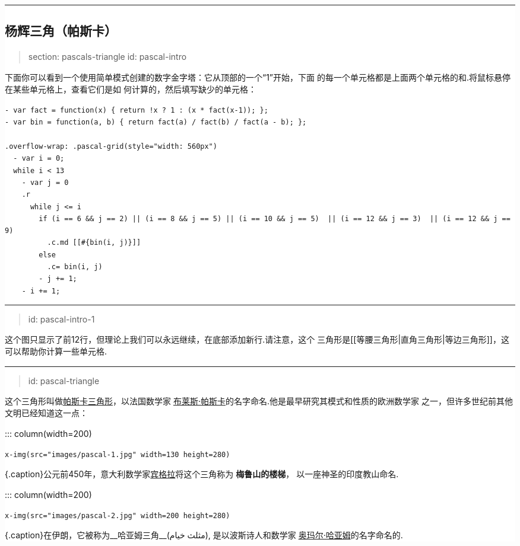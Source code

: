 

--------------------------------------------------------------------------------



## 杨辉三角（帕斯卡）

> section: pascals-triangle
> id: pascal-intro

下面你可以看到一个使用简单模式创建的数字金字塔：它从顶部的一个“1”开始，下面
的每一个单元格都是上面两个单元格的和.将鼠标悬停在某些单元格上，查看它们是如
何计算的，然后填写缺少的单元格：

    - var fact = function(x) { return !x ? 1 : (x * fact(x-1)); };
    - var bin = function(a, b) { return fact(a) / fact(b) / fact(a - b); };

    .overflow-wrap: .pascal-grid(style="width: 560px")
      - var i = 0;
      while i < 13
        - var j = 0
        .r
          while j <= i
            if (i == 6 && j == 2) || (i == 8 && j == 5) || (i == 10 && j == 5)  || (i == 12 && j == 3)  || (i == 12 && j == 9)
              .c.md [[#{bin(i, j)}]]
            else
              .c= bin(i, j)
            - j += 1;
        - i += 1;

---
> id: pascal-intro-1

这个图只显示了前12行，但理论上我们可以永远继续，在底部添加新行.请注意，这个
三角形是[[等腰三角形|直角三角形|等边三角形]]，这可以帮助你计算一些单元格.

---
> id: pascal-triangle

这个三角形叫做[帕斯卡三角形](gloss:pascals-triangle)，以法国数学家
[布莱斯·帕斯卡](bio:pascal)的名字命名.他是最早研究其模式和性质的欧洲数学家
之一，但许多世纪前其他文明已经知道这一点：

::: column(width=200)

    x-img(src="images/pascal-1.jpg" width=130 height=280)

{.caption}公元前450年，意大利数学家[宾格拉](bio:pingala)将这个三角称为
__梅鲁山的楼梯__， 以一座神圣的印度教山命名.

::: column(width=200)

    x-img(src="images/pascal-2.jpg" width=200 height=280)

{.caption}在伊朗，它被称为__哈亚姆三角__(مثلث خیام), 是以波斯诗人和数学家
[奥玛尔·哈亚姆](bio:khayyam)的名字命名的.
